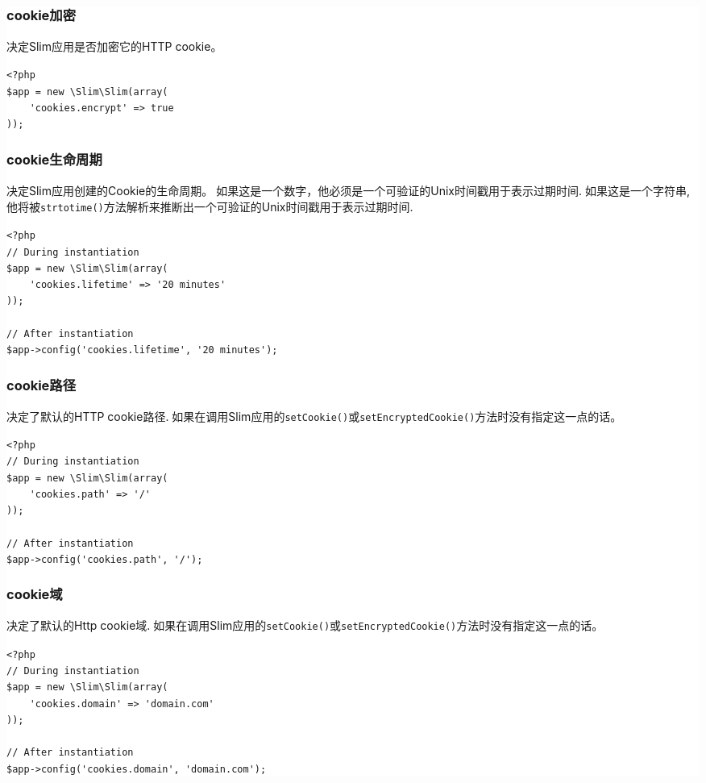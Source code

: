 ### cookie加密
决定Slim应用是否加密它的HTTP cookie。
```
<?php
$app = new \Slim\Slim(array(
    'cookies.encrypt' => true
));
```

### cookie生命周期
决定Slim应用创建的Cookie的生命周期。
如果这是一个数字，他必须是一个可验证的Unix时间戳用于表示过期时间.
如果这是一个字符串,他将被`strtotime()`方法解析来推断出一个可验证的Unix时间戳用于表示过期时间.
```
<?php
// During instantiation
$app = new \Slim\Slim(array(
    'cookies.lifetime' => '20 minutes'
));

// After instantiation
$app->config('cookies.lifetime', '20 minutes');
```

### cookie路径
决定了默认的HTTP cookie路径.
如果在调用Slim应用的`setCookie()`或`setEncryptedCookie()`方法时没有指定这一点的话。
```
<?php
// During instantiation
$app = new \Slim\Slim(array(
    'cookies.path' => '/'
));

// After instantiation
$app->config('cookies.path', '/');
```

### cookie域
决定了默认的Http cookie域.
如果在调用Slim应用的`setCookie()`或`setEncryptedCookie()`方法时没有指定这一点的话。
```
<?php
// During instantiation
$app = new \Slim\Slim(array(
    'cookies.domain' => 'domain.com'
));

// After instantiation
$app->config('cookies.domain', 'domain.com');
```
